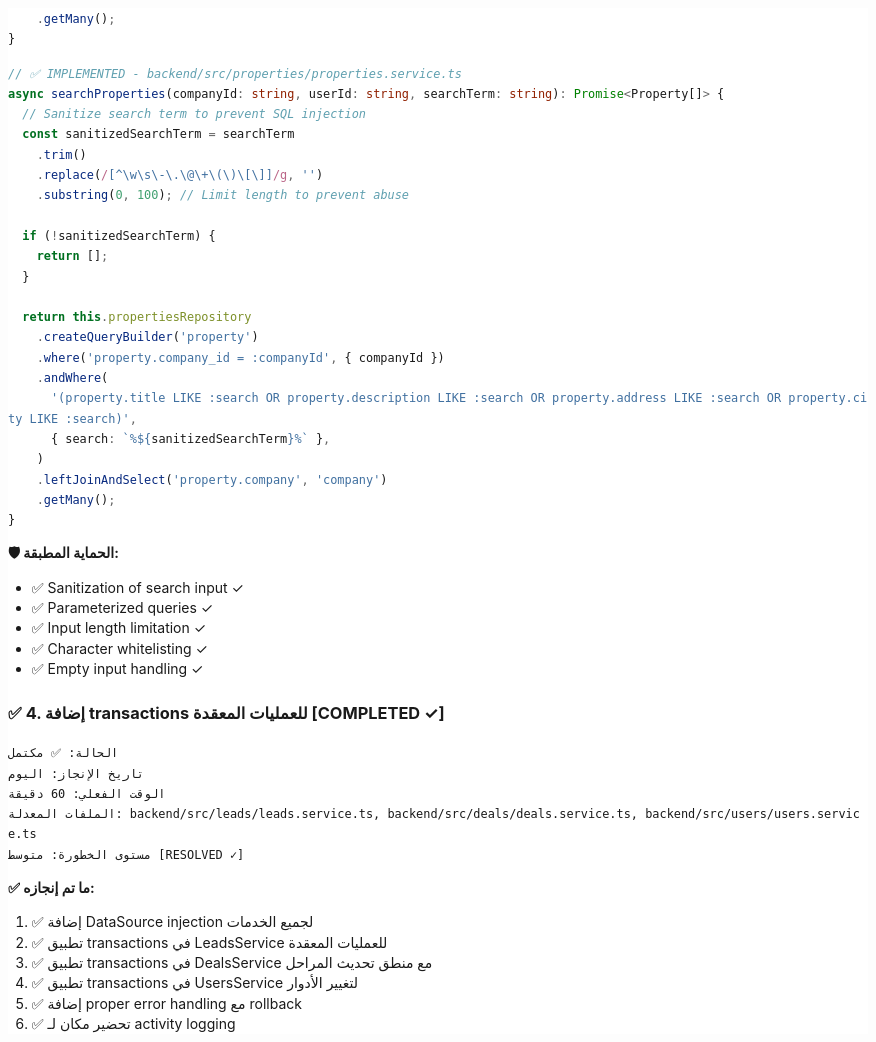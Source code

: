 ```typescript
    .getMany();
}
```

```typescript
// ✅ IMPLEMENTED - backend/src/properties/properties.service.ts
async searchProperties(companyId: string, userId: string, searchTerm: string): Promise<Property[]> {
  // Sanitize search term to prevent SQL injection
  const sanitizedSearchTerm = searchTerm
    .trim()
    .replace(/[^\w\s\-\.\@\+\(\)\[\]]/g, '')
    .substring(0, 100); // Limit length to prevent abuse
  
  if (!sanitizedSearchTerm) {
    return [];
  }

  return this.propertiesRepository
    .createQueryBuilder('property')
    .where('property.company_id = :companyId', { companyId })
    .andWhere(
      '(property.title LIKE :search OR property.description LIKE :search OR property.address LIKE :search OR property.city LIKE :search)',
      { search: `%${sanitizedSearchTerm}%` },
    )
    .leftJoinAndSelect('property.company', 'company')
    .getMany();
}
```

**🛡️ الحماية المطبقة:**
- ✅ Sanitization of search input ✓
- ✅ Parameterized queries ✓
- ✅ Input length limitation ✓
- ✅ Character whitelisting ✓
- ✅ Empty input handling ✓

### **✅ 4. إضافة transactions للعمليات المعقدة** [COMPLETED ✓]
```bash
الحالة: ✅ مكتمل
تاريخ الإنجاز: اليوم
الوقت الفعلي: 60 دقيقة
الملفات المعدلة: backend/src/leads/leads.service.ts, backend/src/deals/deals.service.ts, backend/src/users/users.service.ts
مستوى الخطورة: متوسط [RESOLVED ✓]
```

**✅ ما تم إنجازه:**
1. ✅ إضافة DataSource injection لجميع الخدمات
2. ✅ تطبيق transactions في LeadsService للعمليات المعقدة
3. ✅ تطبيق transactions في DealsService مع منطق تحديث المراحل
4. ✅ تطبيق transactions في UsersService لتغيير الأدوار
5. ✅ إضافة proper error handling مع rollback
6. ✅ تحضير مكان لـ activity logging
